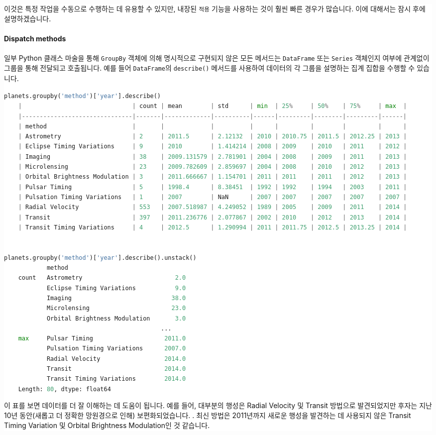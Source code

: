 이것은 특정 작업을 수동으로 수행하는 데 유용할 수 있지만, 내장된 ``적용`` 기능을 사용하는 것이 훨씬 빠른 경우가 많습니다. 이에 대해서는 잠시 후에 설명하겠습니다.

#### Dispatch methods
일부 Python 클래스 마술을 통해 ``GroupBy`` 객체에 의해 명시적으로 구현되지 않은 모든 메서드는 ``DataFrame`` 또는 ``Series`` 객체인지 여부에 관계없이 그룹을 통해 전달되고 호출됩니다.
예를 들어 ``DataFrame``의 ``describe()`` 메서드를 사용하여 데이터의 각 그룹을 설명하는 집계 집합을 수행할 수 있습니다.

```python 
planets.groupby('method')['year'].describe()
    |                               | count | mean        | std      | min  | 25%     | 50%    | 75%     | max  |
    |-------------------------------|-------|-------------|----------|------|---------|--------|---------|------|
    | method                        |       |             |          |      |         |        |         |      |
    | Astrometry                    | 2     | 2011.5      | 2.12132  | 2010 | 2010.75 | 2011.5 | 2012.25 | 2013 |
    | Eclipse Timing Variations     | 9     | 2010        | 1.414214 | 2008 | 2009    | 2010   | 2011    | 2012 |
    | Imaging                       | 38    | 2009.131579 | 2.781901 | 2004 | 2008    | 2009   | 2011    | 2013 |
    | Microlensing                  | 23    | 2009.782609 | 2.859697 | 2004 | 2008    | 2010   | 2012    | 2013 |
    | Orbital Brightness Modulation | 3     | 2011.666667 | 1.154701 | 2011 | 2011    | 2011   | 2012    | 2013 |
    | Pulsar Timing                 | 5     | 1998.4      | 8.38451  | 1992 | 1992    | 1994   | 2003    | 2011 |
    | Pulsation Timing Variations   | 1     | 2007        | NaN      | 2007 | 2007    | 2007   | 2007    | 2007 |
    | Radial Velocity               | 553   | 2007.518987 | 4.249052 | 1989 | 2005    | 2009   | 2011    | 2014 |
    | Transit                       | 397   | 2011.236776 | 2.077867 | 2002 | 2010    | 2012   | 2013    | 2014 |
    | Transit Timing Variations     | 4     | 2012.5      | 1.290994 | 2011 | 2011.75 | 2012.5 | 2013.25 | 2014 |


planets.groupby('method')['year'].describe().unstack()
            method                       
    count   Astrometry                          2.0
            Eclipse Timing Variations           9.0
            Imaging                            38.0
            Microlensing                       23.0
            Orbital Brightness Modulation       3.0
                                            ...  
    max     Pulsar Timing                    2011.0
            Pulsation Timing Variations      2007.0
            Radial Velocity                  2014.0
            Transit                          2014.0
            Transit Timing Variations        2014.0
    Length: 80, dtype: float64

```
이 표를 보면 데이터를 더 잘 이해하는 데 도움이 됩니다. 예를 들어, 대부분의 행성은 Radial Velocity 및 Transit 방법으로 발견되었지만 후자는 지난 10년 동안(새롭고 더 정확한 망원경으로 인해) 보편화되었습니다. . 최신 방법은 2011년까지 새로운 행성을 발견하는 데 사용되지 않은 Transit Timing Variation 및 Orbital Brightness Modulation인 것 같습니다.
